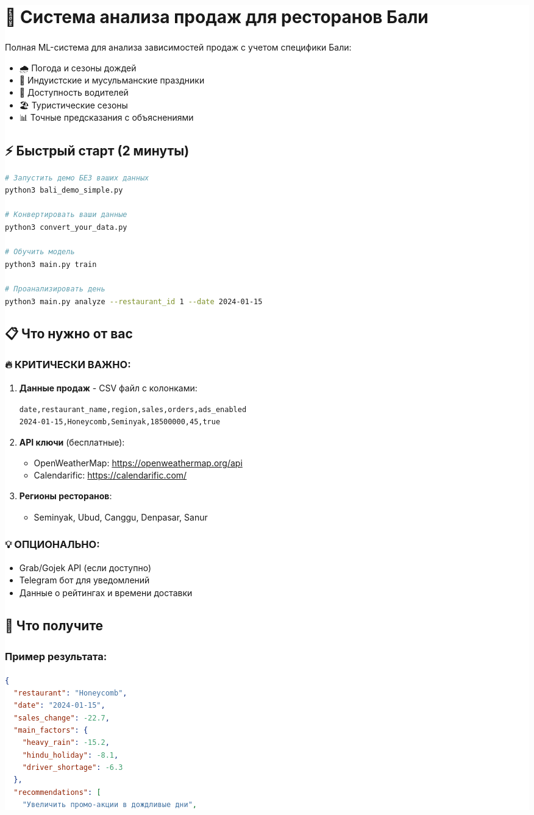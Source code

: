 # 🚀 Система анализа продаж для ресторанов Бали

Полная ML-система для анализа зависимостей продаж с учетом специфики Бали:
- 🌧️ Погода и сезоны дождей
- 🎉 Индуистские и мусульманские праздники  
- 🚗 Доступность водителей
- 🏖️ Туристические сезоны
- 📊 Точные предсказания с объяснениями

## ⚡ Быстрый старт (2 минуты)

```bash
# Запустить демо БЕЗ ваших данных
python3 bali_demo_simple.py

# Конвертировать ваши данные
python3 convert_your_data.py

# Обучить модель
python3 main.py train

# Проанализировать день
python3 main.py analyze --restaurant_id 1 --date 2024-01-15
```

## 📋 Что нужно от вас

### 🔥 КРИТИЧЕСКИ ВАЖНО:

1. **Данные продаж** - CSV файл с колонками:
   ```csv
   date,restaurant_name,region,sales,orders,ads_enabled
   2024-01-15,Honeycomb,Seminyak,18500000,45,true
   ```

2. **API ключи** (бесплатные):
   - OpenWeatherMap: https://openweathermap.org/api
   - Calendarific: https://calendarific.com/

3. **Регионы ресторанов**:
   - Seminyak, Ubud, Canggu, Denpasar, Sanur

### 💡 ОПЦИОНАЛЬНО:
- Grab/Gojek API (если доступно)
- Telegram бот для уведомлений
- Данные о рейтингах и времени доставки

## 🎯 Что получите

### Пример результата:
```json
{
  "restaurant": "Honeycomb",
  "date": "2024-01-15",
  "sales_change": -22.7,
  "main_factors": {
    "heavy_rain": -15.2,
    "hindu_holiday": -8.1,
    "driver_shortage": -6.3
  },
  "recommendations": [
    "Увеличить промо-акции в дождливые дни",
```